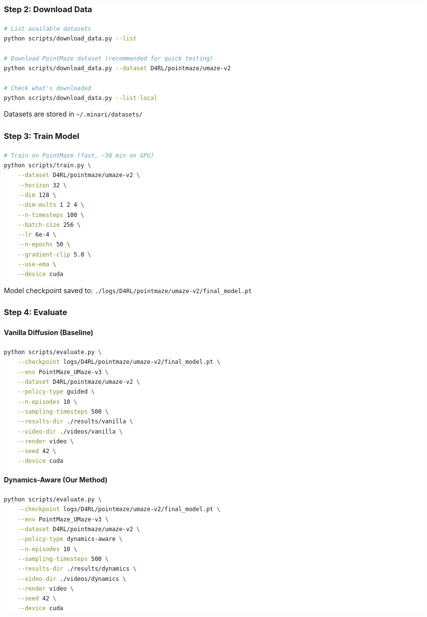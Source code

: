 ### Step 2: Download Data
```bash
# List available datasets
python scripts/download_data.py --list

# Download PointMaze dataset (recommended for quick testing)
python scripts/download_data.py --dataset D4RL/pointmaze/umaze-v2

# Check what's downloaded
python scripts/download_data.py --list-local
```

Datasets are stored in `~/.minari/datasets/`

### Step 3: Train Model
```bash
# Train on PointMaze (fast, ~30 min on GPU)
python scripts/train.py \
    --dataset D4RL/pointmaze/umaze-v2 \
    --horizon 32 \
    --dim 128 \
    --dim-mults 1 2 4 \
    --n-timesteps 100 \
    --batch-size 256 \
    --lr 6e-4 \
    --n-epochs 50 \
    --gradient-clip 5.0 \
    --use-ema \
    --device cuda
```

Model checkpoint saved to: `./logs/D4RL/pointmaze/umaze-v2/final_model.pt`

### Step 4: Evaluate

#### Vanilla Diffusion (Baseline)
```bash
python scripts/evaluate.py \
    --checkpoint logs/D4RL/pointmaze/umaze-v2/final_model.pt \
    --env PointMaze_UMaze-v3 \
    --dataset D4RL/pointmaze/umaze-v2 \
    --policy-type guided \
    --n-episodes 10 \
    --sampling-timesteps 500 \
    --results-dir ./results/vanilla \
    --video-dir ./videos/vanilla \
    --render video \
    --seed 42 \
    --device cuda
```

#### Dynamics-Aware (Our Method)
```bash
python scripts/evaluate.py \
    --checkpoint logs/D4RL/pointmaze/umaze-v2/final_model.pt \
    --env PointMaze_UMaze-v3 \
    --dataset D4RL/pointmaze/umaze-v2 \
    --policy-type dynamics-aware \
    --n-episodes 10 \
    --sampling-timesteps 500 \
    --results-dir ./results/dynamics \
    --video-dir ./videos/dynamics \
    --render video \
    --seed 42 \
    --device cuda
```